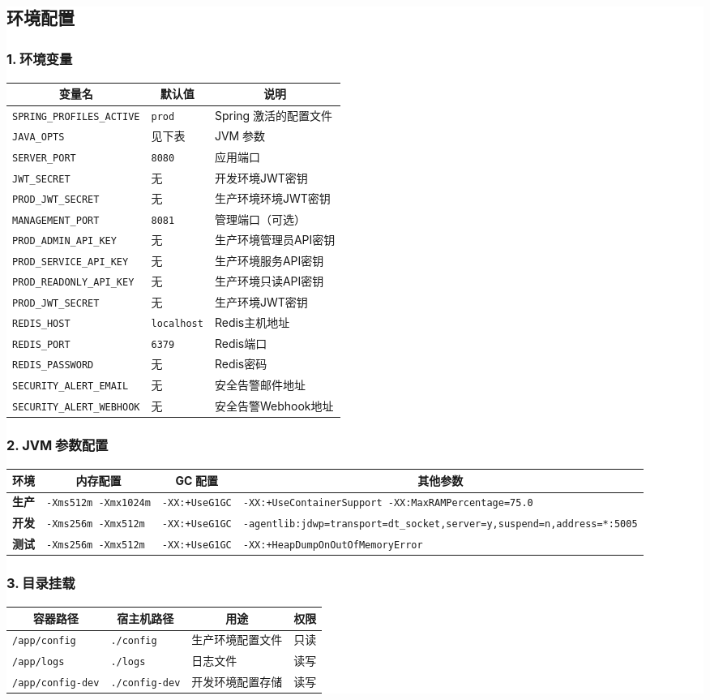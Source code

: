 ## 环境配置

### 1. 环境变量

| 变量名                      | 默认值         | 说明             |
|--------------------------|-------------|----------------|
| `SPRING_PROFILES_ACTIVE` | `prod`      | Spring 激活的配置文件 |
| `JAVA_OPTS`              | 见下表         | JVM 参数         |
| `SERVER_PORT`            | `8080`      | 应用端口           |
| `JWT_SECRET`             | 无           | 开发环境JWT密钥      |
| `PROD_JWT_SECRET`         | 无  | 生产环境环境JWT密钥    |
| `MANAGEMENT_PORT`        | `8081`      | 管理端口（可选）       |
| `PROD_ADMIN_API_KEY`     | 无           | 生产环境管理员API密钥   |
| `PROD_SERVICE_API_KEY`   | 无           | 生产环境服务API密钥    |
| `PROD_READONLY_API_KEY`  | 无           | 生产环境只读API密钥    |
| `PROD_JWT_SECRET`        | 无           | 生产环境JWT密钥      |
| `REDIS_HOST`             | `localhost` | Redis主机地址      |
| `REDIS_PORT`             | `6379`      | Redis端口        |
| `REDIS_PASSWORD`         | 无           | Redis密码        |
| `SECURITY_ALERT_EMAIL`   | 无           | 安全告警邮件地址       |
| `SECURITY_ALERT_WEBHOOK` | 无           | 安全告警Webhook地址  |

### 2. JVM 参数配置

| 环境 | 内存配置 | GC 配置 | 其他参数 |
|------|----------|---------|----------|
| **生产** | `-Xms512m -Xmx1024m` | `-XX:+UseG1GC` | `-XX:+UseContainerSupport -XX:MaxRAMPercentage=75.0` |
| **开发** | `-Xms256m -Xmx512m` | `-XX:+UseG1GC` | `-agentlib:jdwp=transport=dt_socket,server=y,suspend=n,address=*:5005` |
| **测试** | `-Xms256m -Xmx512m` | `-XX:+UseG1GC` | `-XX:+HeapDumpOnOutOfMemoryError` |

### 3. 目录挂载

| 容器路径 | 宿主机路径 | 用途 | 权限 |
|----------|------------|------|------|
| `/app/config` | `./config` | 生产环境配置文件 | 只读 |
| `/app/logs` | `./logs` | 日志文件 | 读写 |
| `/app/config-dev` | `./config-dev` | 开发环境配置存储 | 读写 |
